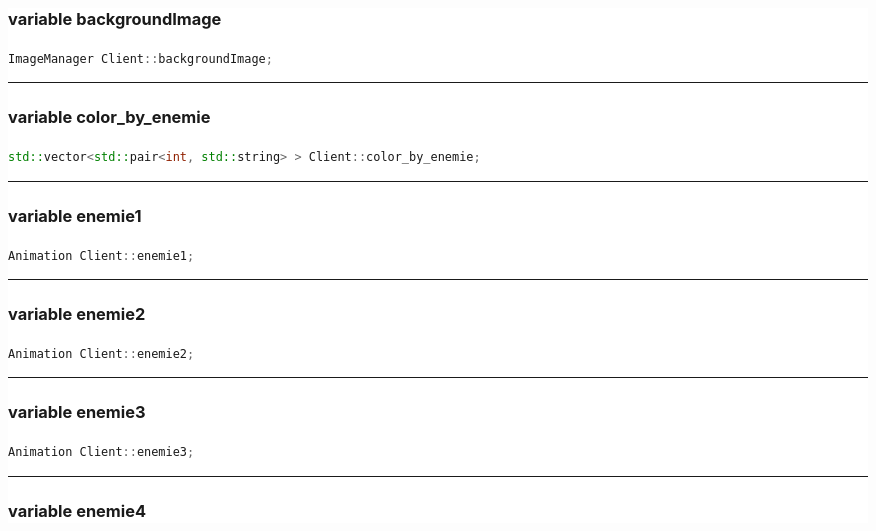 

### variable backgroundImage 

```C++
ImageManager Client::backgroundImage;
```




<hr>



### variable color\_by\_enemie 

```C++
std::vector<std::pair<int, std::string> > Client::color_by_enemie;
```




<hr>



### variable enemie1 

```C++
Animation Client::enemie1;
```




<hr>



### variable enemie2 

```C++
Animation Client::enemie2;
```




<hr>



### variable enemie3 

```C++
Animation Client::enemie3;
```




<hr>



### variable enemie4 
